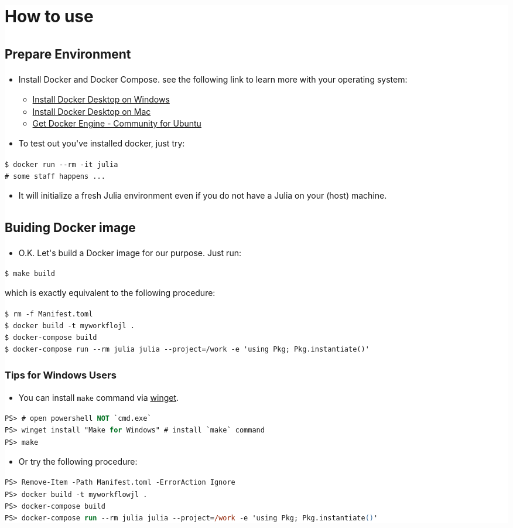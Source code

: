 # How to use

## Prepare Environment

- Install Docker and Docker Compose. see the following link to learn more with your operating system:
  - [Install Docker Desktop on Windows](https://docs.docker.com/docker-for-windows/install/)
  - [Install Docker Desktop on Mac](https://docs.docker.com/docker-for-mac/install/)
  - [Get Docker Engine - Community for Ubuntu](https://docs.docker.com/install/linux/docker-ce/ubuntu/)

- To test out you've installed docker, just try:

```
$ docker run --rm -it julia
# some staff happens ...
```

- It will initialize a fresh Julia environment even if you do not have a Julia on your (host) machine.

## Buiding Docker image

- O.K. Let's build a Docker image for our purpose. Just run:

```
$ make build
```

which is exactly equivalent to the following procedure:

```
$ rm -f Manifest.toml
$ docker build -t myworkflojl .
$ docker-compose build
$ docker-compose run --rm julia julia --project=/work -e 'using Pkg; Pkg.instantiate()'
```

### Tips for Windows Users

- You can install `make` command via [winget](https://github.com/microsoft/winget-cli).

```ps
PS> # open powershell NOT `cmd.exe`
PS> winget install "Make for Windows" # install `make` command
PS> make
```

- Or try the following procedure:

```ps
PS> Remove-Item -Path Manifest.toml -ErrorAction Ignore
PS> docker build -t myworkflowjl .
PS> docker-compose build
PS> docker-compose run --rm julia julia --project=/work -e 'using Pkg; Pkg.instantiate()'
```
